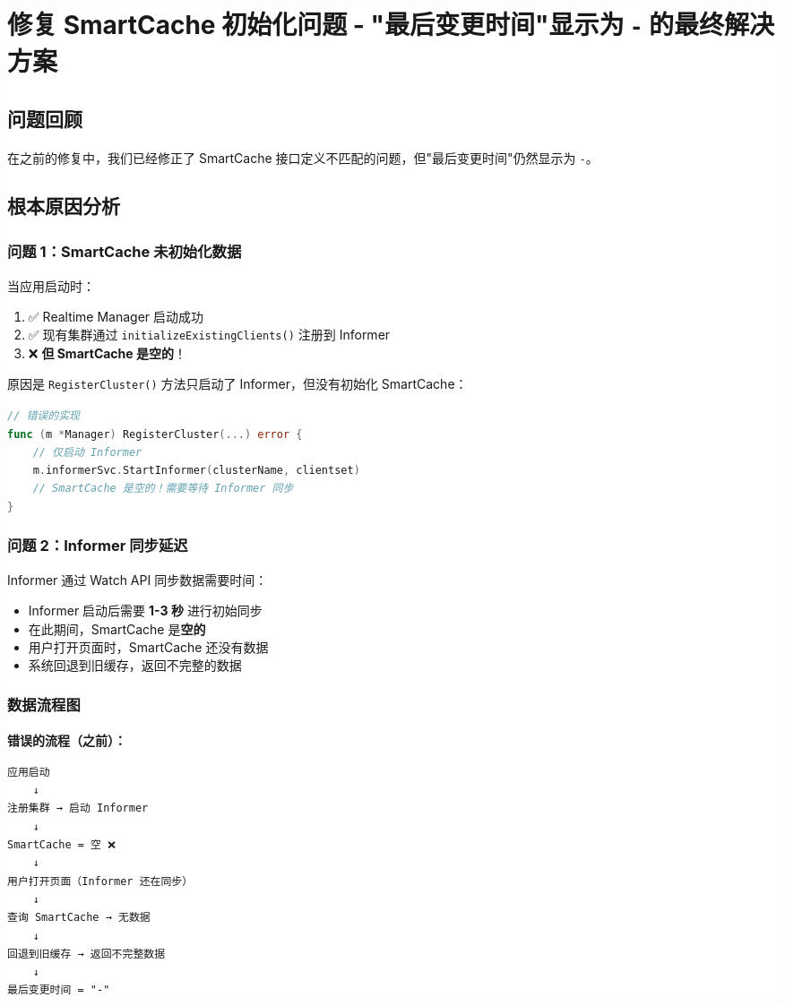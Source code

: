 # 修复 SmartCache 初始化问题 - "最后变更时间"显示为 `-` 的最终解决方案

## 问题回顾

在之前的修复中，我们已经修正了 SmartCache 接口定义不匹配的问题，但"最后变更时间"仍然显示为 `-`。

## 根本原因分析

### 问题 1：SmartCache 未初始化数据

当应用启动时：
1. ✅ Realtime Manager 启动成功
2. ✅ 现有集群通过 `initializeExistingClients()` 注册到 Informer
3. ❌ **但 SmartCache 是空的**！

原因是 `RegisterCluster()` 方法只启动了 Informer，但没有初始化 SmartCache：

```go
// 错误的实现
func (m *Manager) RegisterCluster(...) error {
    // 仅启动 Informer
    m.informerSvc.StartInformer(clusterName, clientset)
    // SmartCache 是空的！需要等待 Informer 同步
}
```

### 问题 2：Informer 同步延迟

Informer 通过 Watch API 同步数据需要时间：
- Informer 启动后需要 **1-3 秒** 进行初始同步
- 在此期间，SmartCache 是**空的**
- 用户打开页面时，SmartCache 还没有数据
- 系统回退到旧缓存，返回不完整的数据

### 数据流程图

**错误的流程（之前）：**
```
应用启动
    ↓
注册集群 → 启动 Informer
    ↓
SmartCache = 空 ❌
    ↓
用户打开页面（Informer 还在同步）
    ↓
查询 SmartCache → 无数据
    ↓
回退到旧缓存 → 返回不完整数据
    ↓
最后变更时间 = "-"
```
